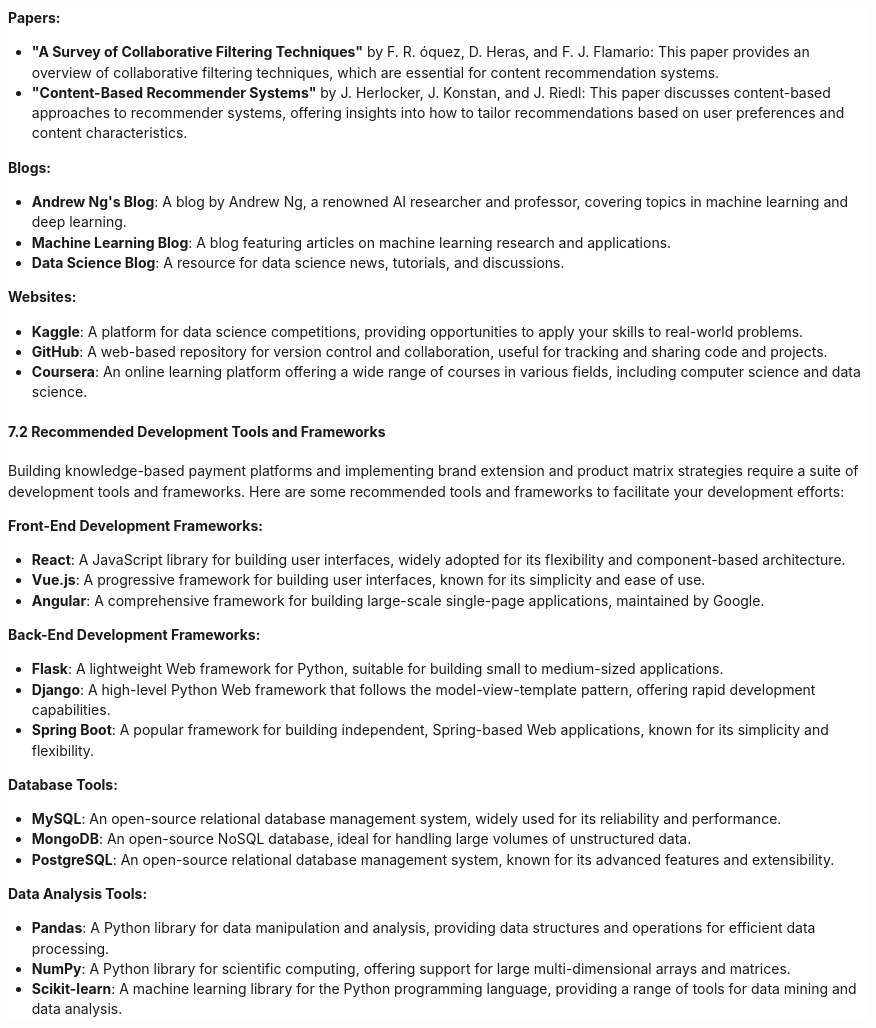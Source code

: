 **Papers:**
- **"A Survey of Collaborative Filtering Techniques"** by F. R. óquez, D. Heras, and F. J. Flamario: This paper provides an overview of collaborative filtering techniques, which are essential for content recommendation systems.
- **"Content-Based Recommender Systems"** by J. Herlocker, J. Konstan, and J. Riedl: This paper discusses content-based approaches to recommender systems, offering insights into how to tailor recommendations based on user preferences and content characteristics.

**Blogs:**
- **Andrew Ng's Blog**: A blog by Andrew Ng, a renowned AI researcher and professor, covering topics in machine learning and deep learning.
- **Machine Learning Blog**: A blog featuring articles on machine learning research and applications.
- **Data Science Blog**: A resource for data science news, tutorials, and discussions.

**Websites:**
- **Kaggle**: A platform for data science competitions, providing opportunities to apply your skills to real-world problems.
- **GitHub**: A web-based repository for version control and collaboration, useful for tracking and sharing code and projects.
- **Coursera**: An online learning platform offering a wide range of courses in various fields, including computer science and data science.

#### 7.2 Recommended Development Tools and Frameworks

Building knowledge-based payment platforms and implementing brand extension and product matrix strategies require a suite of development tools and frameworks. Here are some recommended tools and frameworks to facilitate your development efforts:

**Front-End Development Frameworks:**
- **React**: A JavaScript library for building user interfaces, widely adopted for its flexibility and component-based architecture.
- **Vue.js**: A progressive framework for building user interfaces, known for its simplicity and ease of use.
- **Angular**: A comprehensive framework for building large-scale single-page applications, maintained by Google.

**Back-End Development Frameworks:**
- **Flask**: A lightweight Web framework for Python, suitable for building small to medium-sized applications.
- **Django**: A high-level Python Web framework that follows the model-view-template pattern, offering rapid development capabilities.
- **Spring Boot**: A popular framework for building independent, Spring-based Web applications, known for its simplicity and flexibility.

**Database Tools:**
- **MySQL**: An open-source relational database management system, widely used for its reliability and performance.
- **MongoDB**: An open-source NoSQL database, ideal for handling large volumes of unstructured data.
- **PostgreSQL**: An open-source relational database management system, known for its advanced features and extensibility.

**Data Analysis Tools:**
- **Pandas**: A Python library for data manipulation and analysis, providing data structures and operations for efficient data processing.
- **NumPy**: A Python library for scientific computing, offering support for large multi-dimensional arrays and matrices.
- **Scikit-learn**: A machine learning library for the Python programming language, providing a range of tools for data mining and data analysis.
